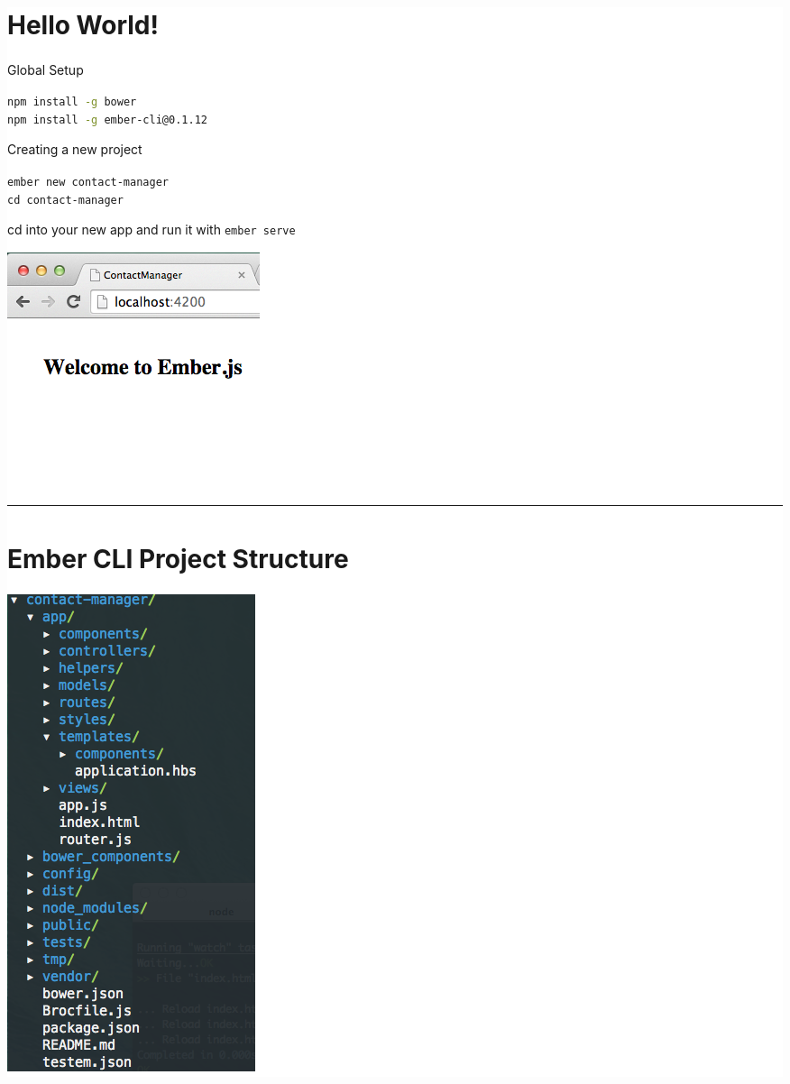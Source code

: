 # Hello World!

Global Setup
```sh
npm install -g bower
npm install -g ember-cli@0.1.12
```
Creating a new project

```
ember new contact-manager
cd contact-manager
```

cd into your new app and run it with `ember serve`

![Hello World](/slide-images/hello.png)

---
# Ember CLI Project Structure
![Ember project structure](/slide-images/project-structure.png)
